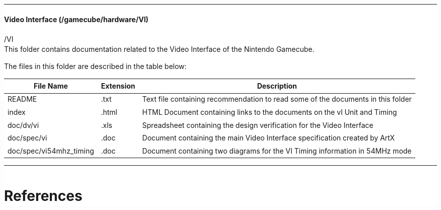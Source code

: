</section>


---
#### Video Interface (/gamecube/hardware/VI)
<section class="postSection">
  <div class="css-folder css-folder-left wow slideInLeft postImage">/VI</div>
  <div markdown="1" class="rr-post-markdown">
 This folder contains documentation related to the Video Interface of the Nintendo Gamecube.

  </div>
</section>  

The files in this folder are described in the table below:

File Name | Extension | Description
---|---|---
README | .txt | Text file containing recommendation to read some of the documents in this folder
index | .html | HTML Document containing links to the documents on the vI Unit and Timing
doc/dv/vi | .xls | Spreadsheet containing the design verification for the Video Interface
doc/spec/vi | .doc | Document containing the main Video Interface specification  created by ArtX
doc/spec/vi54mhz_timing | .doc | Document containing two diagrams for the VI Timing information in 54MHz mode

---
# References
[^1]: [iQue Box - RGDWiki](https://wiki.raregamingdump.ca/index.php/iQue_Box)
